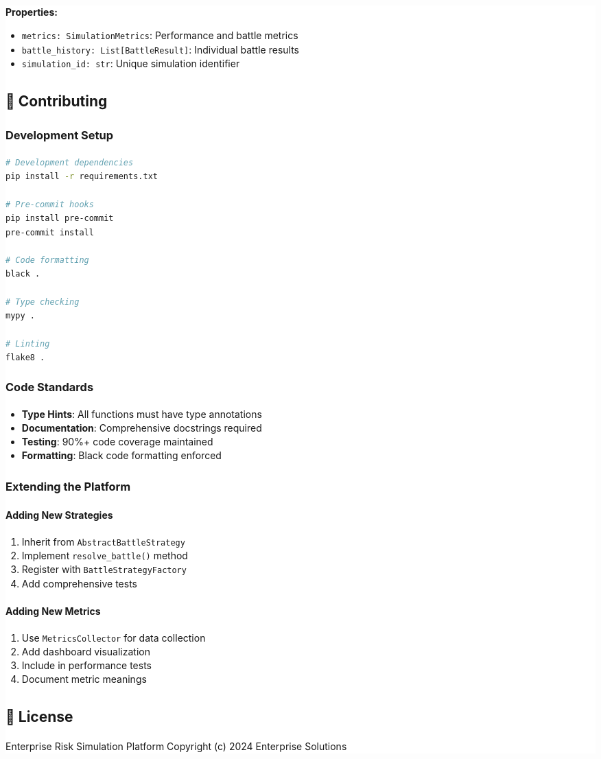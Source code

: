 **Properties:**
- `metrics: SimulationMetrics`: Performance and battle metrics
- `battle_history: List[BattleResult]`: Individual battle results
- `simulation_id: str`: Unique simulation identifier

## 🤝 Contributing

### Development Setup
```bash
# Development dependencies
pip install -r requirements.txt

# Pre-commit hooks
pip install pre-commit
pre-commit install

# Code formatting
black .

# Type checking
mypy .

# Linting
flake8 .
```

### Code Standards
- **Type Hints**: All functions must have type annotations
- **Documentation**: Comprehensive docstrings required
- **Testing**: 90%+ code coverage maintained
- **Formatting**: Black code formatting enforced

### Extending the Platform

#### Adding New Strategies
1. Inherit from `AbstractBattleStrategy`
2. Implement `resolve_battle()` method
3. Register with `BattleStrategyFactory`
4. Add comprehensive tests

#### Adding New Metrics
1. Use `MetricsCollector` for data collection
2. Add dashboard visualization
3. Include in performance tests
4. Document metric meanings

## 📄 License

Enterprise Risk Simulation Platform
Copyright (c) 2024 Enterprise Solutions
